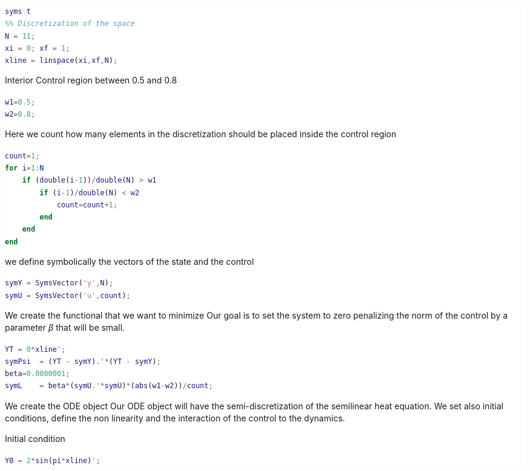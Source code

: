 ```matlab
syms t
%% Discretization of the space
N = 11;
xi = 0; xf = 1;
xline = linspace(xi,xf,N);
```


Interior Control region between 0.5 and 0.8

```matlab
w1=0.5;
w2=0.8;
```


Here we count how many elements in the discretization should be placed inside the control region

```matlab
count=1;
for i=1:N
    if (double(i-1))/double(N) > w1
        if (i-1)/double(N) < w2
            count=count+1;
        end
    end
end
```


we define symbolically the vectors of the state and the control

```matlab
symY = SymsVector('y',N);
symU = SymsVector('u',count);
```


We create the functional that we want to minimize Our goal is to set the system to zero penalizing the norm of the control by a parameter $\beta$ that will be small.

```matlab
YT = 0*xline';
symPsi  = (YT - symY).'*(YT - symY);
beta=0.0000001;
symL    = beta*(symU.'*symU)*(abs(w1-w2))/count;
```


We create the ODE object Our ODE object will have the semi-discretization of the semilinear heat equation. We set also initial conditions, define the non linearity and the interaction of the control to the dynamics.


Initial condition

```matlab
Y0 = 2*sin(pi*xline)';
```

